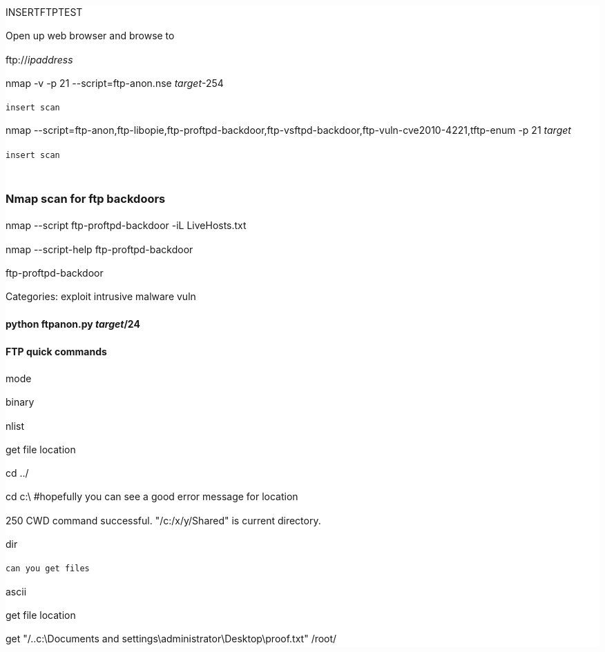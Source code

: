 INSERTFTPTEST

Open up web browser and browse to

ftp://*ipaddress*

nmap -v -p 21 --script=ftp-anon.nse *target*-254
```
insert scan

```

nmap --script=ftp-anon,ftp-libopie,ftp-proftpd-backdoor,ftp-vsftpd-backdoor,ftp-vuln-cve2010-4221,tftp-enum -p 21 *target*


```
insert scan


```

### Nmap scan for ftp backdoors

nmap --script ftp-proftpd-backdoor -iL LiveHosts.txt

nmap --script-help ftp-proftpd-backdoor

ftp-proftpd-backdoor

Categories: exploit intrusive malware vuln


#### python ftpanon.py *target*/24

#### FTP quick commands

mode

binary

nlist

get file location

cd ../

cd c:\  #hopefully you can see a good error message for location

250 CWD command successful. "/c:/x/y/Shared" is current directory.

dir

```
can you get files
```
ascii

get file location

get "/..c:\Documents and settings\administrator\Desktop\proof.txt" /root/ 
